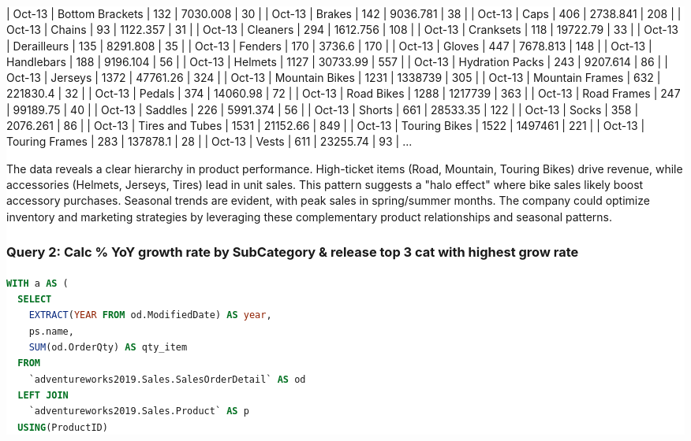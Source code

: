| Oct-13 | Bottom Brackets   | 132      | 7030.008    | 30           |
| Oct-13 | Brakes            | 142      | 9036.781    | 38           |
| Oct-13 | Caps              | 406      | 2738.841    | 208          |
| Oct-13 | Chains            | 93       | 1122.357    | 31           |
| Oct-13 | Cleaners          | 294      | 1612.756    | 108          |
| Oct-13 | Cranksets         | 118      | 19722.79    | 33           |
| Oct-13 | Derailleurs       | 135      | 8291.808    | 35           |
| Oct-13 | Fenders           | 170      | 3736.6      | 170          |
| Oct-13 | Gloves            | 447      | 7678.813    | 148          |
| Oct-13 | Handlebars        | 188      | 9196.104    | 56           |
| Oct-13 | Helmets           | 1127     | 30733.99    | 557          |
| Oct-13 | Hydration Packs   | 243      | 9207.614    | 86           |
| Oct-13 | Jerseys           | 1372     | 47761.26    | 324          |
| Oct-13 | Mountain Bikes    | 1231     | 1338739     | 305          |
| Oct-13 | Mountain Frames   | 632      | 221830.4    | 32           |
| Oct-13 | Pedals            | 374      | 14060.98    | 72           |
| Oct-13 | Road Bikes        | 1288     | 1217739     | 363          |
| Oct-13 | Road Frames       | 247      | 99189.75    | 40           |
| Oct-13 | Saddles           | 226      | 5991.374    | 56           |
| Oct-13 | Shorts            | 661      | 28533.35    | 122          |
| Oct-13 | Socks             | 358      | 2076.261    | 86           |
| Oct-13 | Tires and Tubes   | 1531     | 21152.66    | 849          |
| Oct-13 | Touring Bikes     | 1522     | 1497461     | 221          |
| Oct-13 | Touring Frames    | 283      | 137878.1    | 28           |
| Oct-13 | Vests             | 611      | 23255.74    | 93           |
...

The data reveals a clear hierarchy in product performance. High-ticket items (Road, Mountain, Touring Bikes) drive revenue, while accessories (Helmets, Jerseys, Tires) lead in unit sales. This pattern suggests a "halo effect" where bike sales likely boost accessory purchases. Seasonal trends are evident, with peak sales in spring/summer months. The company could optimize inventory and marketing strategies by leveraging these complementary product relationships and seasonal patterns.

### Query 2: Calc % YoY growth rate by SubCategory & release top 3 cat with highest grow rate
```sql
WITH a AS (
  SELECT 
    EXTRACT(YEAR FROM od.ModifiedDate) AS year,
    ps.name,
    SUM(od.OrderQty) AS qty_item
  FROM 
    `adventureworks2019.Sales.SalesOrderDetail` AS od
  LEFT JOIN 
    `adventureworks2019.Sales.Product` AS p
  USING(ProductID)
```